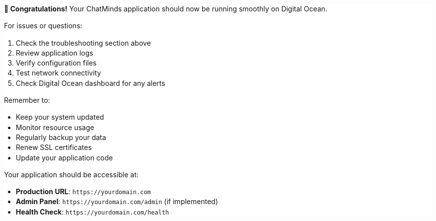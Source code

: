 
**🎉 Congratulations!** Your ChatMinds application should now be running smoothly on Digital Ocean.

For issues or questions:
1. Check the troubleshooting section above
2. Review application logs
3. Verify configuration files
4. Test network connectivity
5. Check Digital Ocean dashboard for any alerts

Remember to:
- Keep your system updated
- Monitor resource usage
- Regularly backup your data
- Renew SSL certificates
- Update your application code

Your application should be accessible at:
- **Production URL**: `https://yourdomain.com`
- **Admin Panel**: `https://yourdomain.com/admin` (if implemented)
- **Health Check**: `https://yourdomain.com/health`